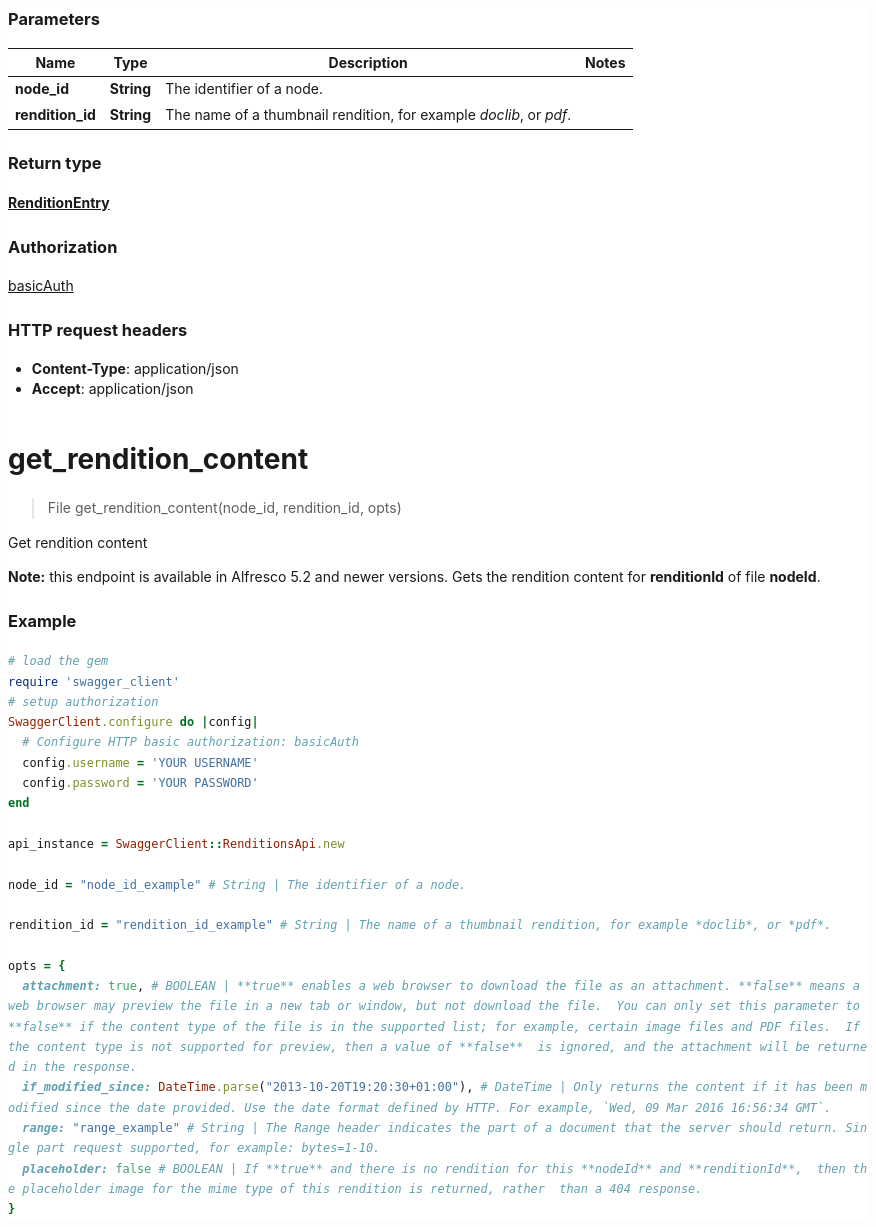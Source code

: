### Parameters

Name | Type | Description  | Notes
------------- | ------------- | ------------- | -------------
 **node_id** | **String**| The identifier of a node. | 
 **rendition_id** | **String**| The name of a thumbnail rendition, for example *doclib*, or *pdf*. | 

### Return type

[**RenditionEntry**](RenditionEntry.md)

### Authorization

[basicAuth](../README.md#basicAuth)

### HTTP request headers

 - **Content-Type**: application/json
 - **Accept**: application/json



# **get_rendition_content**
> File get_rendition_content(node_id, rendition_id, opts)

Get rendition content

**Note:** this endpoint is available in Alfresco 5.2 and newer versions.  Gets the rendition content for **renditionId** of file **nodeId**. 

### Example
```ruby
# load the gem
require 'swagger_client'
# setup authorization
SwaggerClient.configure do |config|
  # Configure HTTP basic authorization: basicAuth
  config.username = 'YOUR USERNAME'
  config.password = 'YOUR PASSWORD'
end

api_instance = SwaggerClient::RenditionsApi.new

node_id = "node_id_example" # String | The identifier of a node.

rendition_id = "rendition_id_example" # String | The name of a thumbnail rendition, for example *doclib*, or *pdf*.

opts = { 
  attachment: true, # BOOLEAN | **true** enables a web browser to download the file as an attachment. **false** means a web browser may preview the file in a new tab or window, but not download the file.  You can only set this parameter to **false** if the content type of the file is in the supported list; for example, certain image files and PDF files.  If the content type is not supported for preview, then a value of **false**  is ignored, and the attachment will be returned in the response. 
  if_modified_since: DateTime.parse("2013-10-20T19:20:30+01:00"), # DateTime | Only returns the content if it has been modified since the date provided. Use the date format defined by HTTP. For example, `Wed, 09 Mar 2016 16:56:34 GMT`. 
  range: "range_example" # String | The Range header indicates the part of a document that the server should return. Single part request supported, for example: bytes=1-10. 
  placeholder: false # BOOLEAN | If **true** and there is no rendition for this **nodeId** and **renditionId**,  then the placeholder image for the mime type of this rendition is returned, rather  than a 404 response. 
}

```